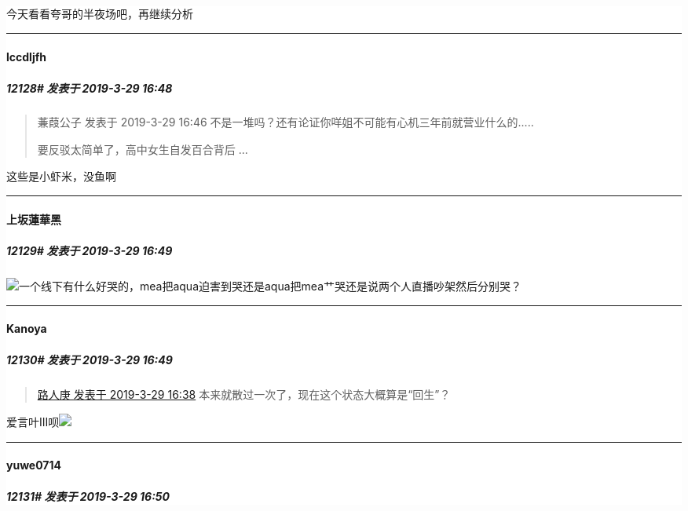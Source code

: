 今天看看夸哥的半夜场吧，再继续分析







-----

####  lccdljfh  
##### 12128#       发表于 2019-3-29 16:48



<blockquote>蒹葭公子 发表于 2019-3-29 16:46
不是一堆吗？还有论证你咩姐不可能有心机三年前就营业什么的.....

要反驳太简单了，高中女生自发百合背后 ...</blockquote>
这些是小虾米，没鱼啊







-----

####  上坂蓮華黑  
##### 12129#       发表于 2019-3-29 16:49



<img src="https://static.saraba1st.com/image/smiley/face2017/125.png" referrerpolicy="no-referrer">一个线下有什么好哭的，mea把aqua迫害到哭还是aqua把mea艹哭还是说两个人直播吵架然后分别哭？







-----

####  Kanoya  
##### 12130#       发表于 2019-3-29 16:49



<blockquote><a href="httphttps://bbs.saraba1st.com/2b/forum.php?mod=redirect&amp;goto=findpost&amp;pid=43087576&amp;ptid=1808327" target="_blank">路人庚 发表于 2019-3-29 16:38</a>
本来就散过一次了，现在这个状态大概算是“回生”？</blockquote>
爱言叶III呗<img src="https://static.saraba1st.com/image/smiley/face2017/067.png" referrerpolicy="no-referrer">







-----

####  yuwe0714  
##### 12131#       发表于 2019-3-29 16:50

